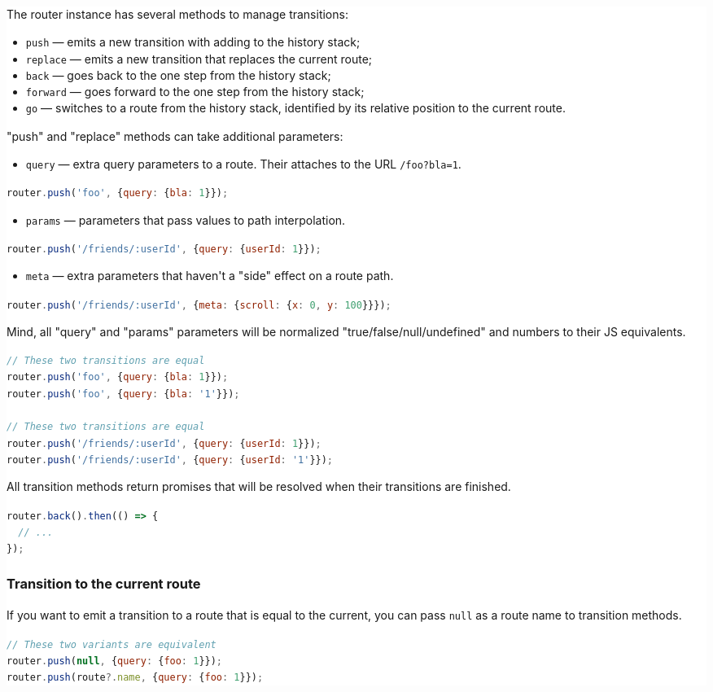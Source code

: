The router instance has several methods to manage transitions:

* `push` — emits a new transition with adding to the history stack;
* `replace` — emits a new transition that replaces the current route;
* `back` — goes back to the one step from the history stack;
* `forward` — goes forward to the one step from the history stack;
* `go` — switches to a route from the history stack, identified by its relative position to the current route.

"push" and "replace" methods can take additional parameters:

* `query` — extra query parameters to a route. Their attaches to the URL `/foo?bla=1`.

```js
router.push('foo', {query: {bla: 1}});
```

* `params` — parameters that pass values to path interpolation.

```js
router.push('/friends/:userId', {query: {userId: 1}});
```

* `meta` — extra parameters that haven't a "side" effect on a route path.

```js
router.push('/friends/:userId', {meta: {scroll: {x: 0, y: 100}}});
```

Mind, all "query" and "params" parameters will be normalized "true/false/null/undefined" and numbers to their JS equivalents.

```js
// These two transitions are equal
router.push('foo', {query: {bla: 1}});
router.push('foo', {query: {bla: '1'}});

// These two transitions are equal
router.push('/friends/:userId', {query: {userId: 1}});
router.push('/friends/:userId', {query: {userId: '1'}});
```

All transition methods return promises that will be resolved when their transitions are finished.

```js
router.back().then(() => {
  // ...
});
```

### Transition to the current route

If you want to emit a transition to a route that is equal to the current, you can pass `null` as a route name to transition methods.

```js
// These two variants are equivalent
router.push(null, {query: {foo: 1}});
router.push(route?.name, {query: {foo: 1}});
```
